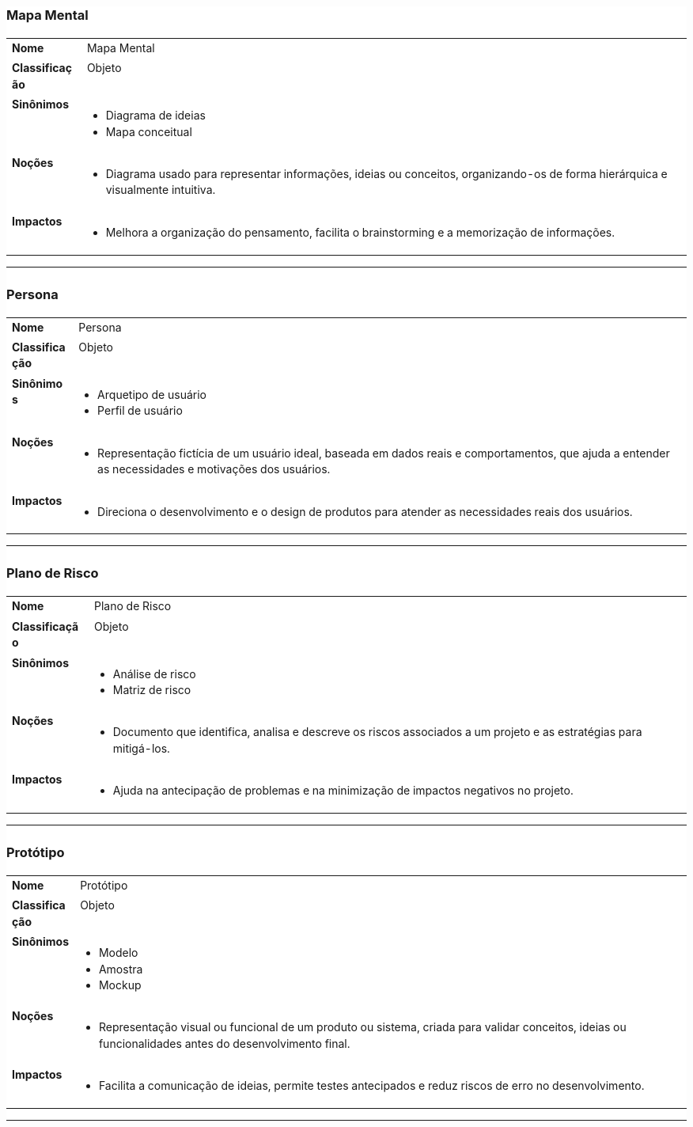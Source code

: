 ### Mapa Mental
|  |  |
|---|---|
|**Nome**| Mapa Mental |
|**Classificação**| Objeto |
|**Sinônimos** | <ul><li>Diagrama de ideias</li><li>Mapa conceitual</li></ul> |
|**Noções** | <ul><li>Diagrama usado para representar informações, ideias ou conceitos, organizando-os de forma hierárquica e visualmente intuitiva.</li></ul> |
|**Impactos** | <ul><li>Melhora a organização do pensamento, facilita o brainstorming e a memorização de informações.</li></ul> |
---

### Persona

|                   |                                                                                                                                                                        |
| ----------------- | ---------------------------------------------------------------------------------------------------------------------------------------------------------------------- |
| **Nome**          | Persona                                                                                                                                                                |
| **Classificação** | Objeto                                                                                                                                                                 |
| **Sinônimos**     | <ul><li>Arquetipo de usuário</li><li>Perfil de usuário</li></ul>                                                                                                       |
| **Noções**        | <ul><li>Representação fictícia de um usuário ideal, baseada em dados reais e comportamentos, que ajuda a entender as necessidades e motivações dos usuários.</li></ul> |
| **Impactos**      | <ul><li>Direciona o desenvolvimento e o design de produtos para atender as necessidades reais dos usuários.</li></ul>                                                  |

---
### Plano de Risco
|  |  |
|---|---|
|**Nome**| Plano de Risco |
|**Classificação**| Objeto |
|**Sinônimos** | <ul><li>Análise de risco</li><li>Matriz de risco</li></ul> |
|**Noções** | <ul><li>Documento que identifica, analisa e descreve os riscos associados a um projeto e as estratégias para mitigá-los.</li></ul> |
|**Impactos** | <ul><li>Ajuda na antecipação de problemas e na minimização de impactos negativos no projeto.</li></ul> |
---

### Protótipo

|                   |                                                                                                                                                                        |
| ----------------- | ---------------------------------------------------------------------------------------------------------------------------------------------------------------------- |
| **Nome**          | Protótipo                                                                                                                                                              |
| **Classificação** | Objeto                                                                                                                                                                 |
| **Sinônimos**     | <ul><li>Modelo</li><li>Amostra</li><li>Mockup</li></ul>                                                                                                                |
| **Noções**        | <ul><li>Representação visual ou funcional de um produto ou sistema, criada para validar conceitos, ideias ou funcionalidades antes do desenvolvimento final.</li></ul> |
| **Impactos**      | <ul><li>Facilita a comunicação de ideias, permite testes antecipados e reduz riscos de erro no desenvolvimento.</li></ul>                                              |

---